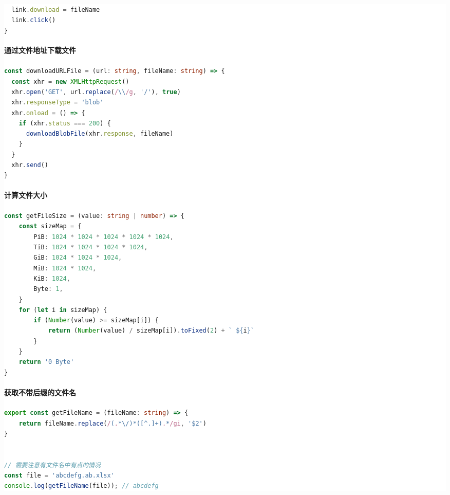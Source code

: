 ```typescript
  link.download = fileName
  link.click()
}
```

#### 通过文件地址下载文件
```typescript
const downloadURLFile = (url: string, fileName: string) => {
  const xhr = new XMLHttpRequest()
  xhr.open('GET', url.replace(/\\/g, '/'), true)
  xhr.responseType = 'blob'
  xhr.onload = () => {
    if (xhr.status === 200) {
      downloadBlobFile(xhr.response, fileName)
    }
  }
  xhr.send()
}
```

#### 计算文件大小
```typescript
const getFileSize = (value: string | number) => {
	const sizeMap = {
		PiB: 1024 * 1024 * 1024 * 1024 * 1024,
		TiB: 1024 * 1024 * 1024 * 1024,
		GiB: 1024 * 1024 * 1024,
		MiB: 1024 * 1024,
		KiB: 1024,
		Byte: 1,
	}
	for (let i in sizeMap) {
		if (Number(value) >= sizeMap[i]) {
			return (Number(value) / sizeMap[i]).toFixed(2) + ` ${i}`
		}
	}
	return '0 Byte'
}
```

#### 获取不带后缀的文件名
```typescript
export const getFileName = (fileName: string) => {
	return fileName.replace(/(.*\/)*([^.]+).*/gi, '$2')
}


// 需要注意有文件名中有点的情况
const file = 'abcdefg.ab.xlsx'
console.log(getFileName(file)); // abcdefg

```
